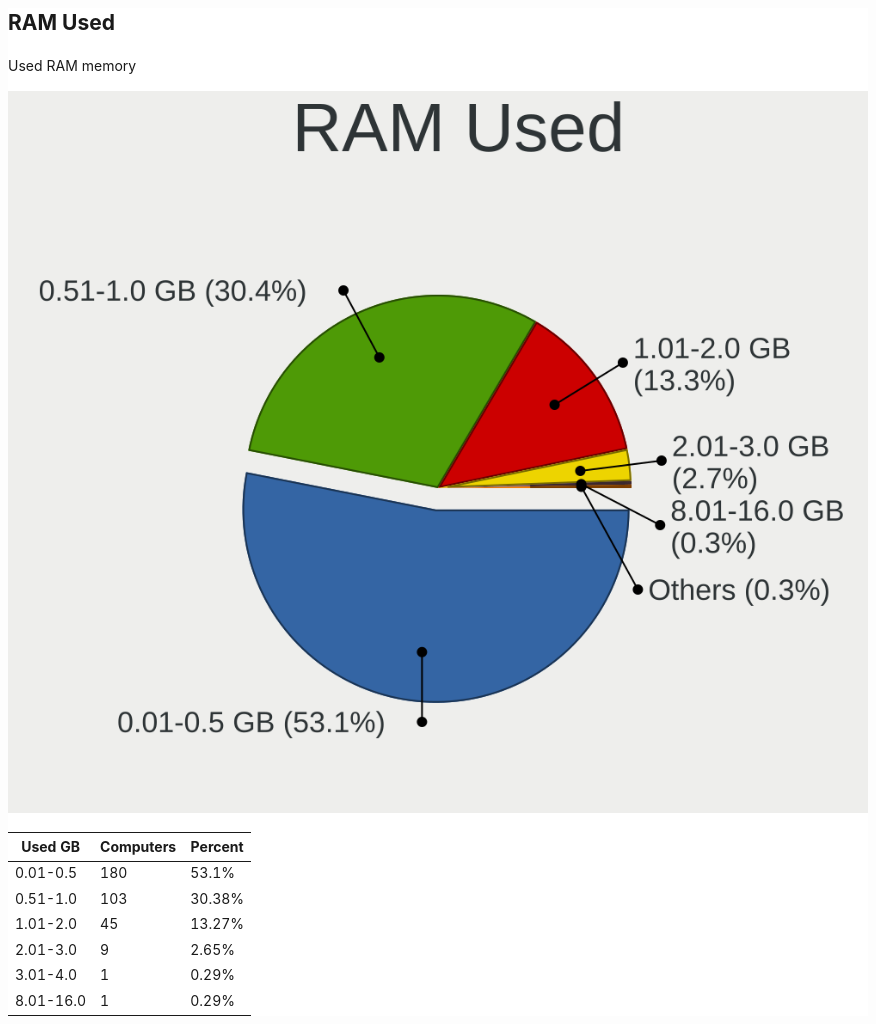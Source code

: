 RAM Used
--------

Used RAM memory

![RAM Used](./images/pie_chart_bsd/node_ram_used.svg)


| Used GB   | Computers | Percent |
|-----------|-----------|---------|
| 0.01-0.5  | 180       | 53.1%   |
| 0.51-1.0  | 103       | 30.38%  |
| 1.01-2.0  | 45        | 13.27%  |
| 2.01-3.0  | 9         | 2.65%   |
| 3.01-4.0  | 1         | 0.29%   |
| 8.01-16.0 | 1         | 0.29%   |
